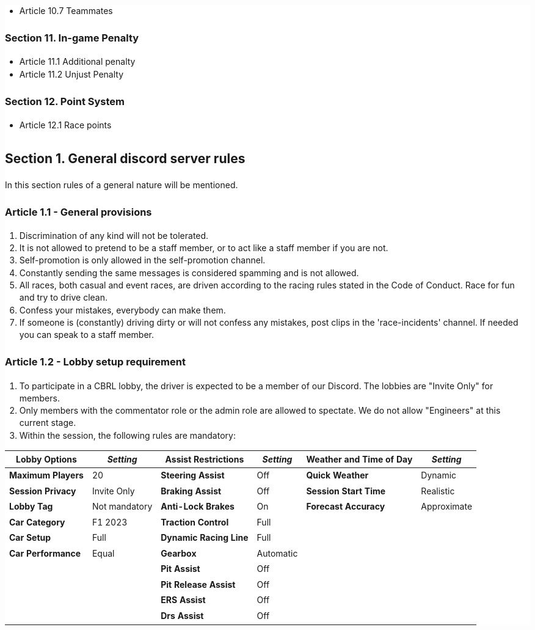 - Article 10.7 Teammates
### Section 11. In-game Penalty
- Article 11.1 Additional penalty
- Article 11.2 Unjust Penalty
### Section 12. Point System
- Article 12.1 Race points



## Section 1. General discord server rules
In this section rules of a general nature will be mentioned.

### Article 1.1 - General provisions

1. Discrimination of any kind will not be tolerated.
2. It is not allowed to pretend to be a staff member, or to act like a staff member if you are not.
3. Self-promotion is only allowed in the self-promotion channel.
4. Constantly sending the same messages is considered spamming and is not allowed.
5. All races, both casual and event races, are driven according to the racing rules stated in the Code of Conduct. Race for fun and try to drive clean.
6. Confess your mistakes, everybody can make them.
7. If someone is (constantly) driving dirty or will not confess any mistakes, post clips in the 'race-incidents' channel. If needed you can speak to a staff member.


### Article 1.2 - Lobby setup requirement
1. To participate in a CBRL lobby, the driver is expected to be a member of our Discord. The lobbies are "Invite Only" for members.
2. Only members with the commentator role or the admin role are allowed to spectate. We do not allow "Engineers" at this current stage.
3. Within the session, the following rules are mandatory:

| **Lobby Options** | *Setting*  | **Assist Restrictions** | *Setting*  | **Weather and Time of Day** | *Setting*  |
|---|---|---|---|---|---|
|  **Maximum Players** |  20  |  **Steering Assist** |  Off  |  **Quick Weather** |  Dynamic  |
| **Session Privacy**  |  Invite Only  | **Braking Assist**  |  Off  | **Session Start Time**  |  Realistic  |
| **Lobby Tag**  |  Not mandatory  | **Anti-Lock Brakes**  |  On  | **Forecast Accuracy**  |  Approximate  |
| **Car Category**  |  F1 2023  | **Traction Control**  |  Full  |    |    |
| **Car Setup**  |  Full  | **Dynamic Racing Line**  |  Full  |    |    |
| **Car Performance**  |  Equal  | **Gearbox**  |  Automatic  |    |    |
|    |    | **Pit Assist**  |  Off  |    |    |
|    |    | **Pit Release Assist**  |  Off  |    |    |
|    |    | **ERS Assist**  |  Off  |    |    |
|    |    | **Drs Assist**  |  Off  |    |    |
